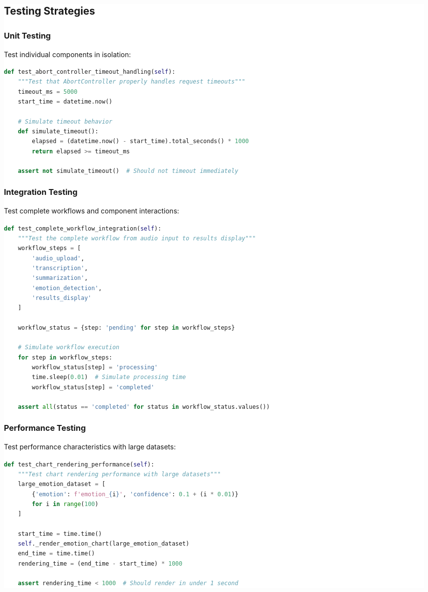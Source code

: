 ## Testing Strategies

### Unit Testing

Test individual components in isolation:

```python
def test_abort_controller_timeout_handling(self):
    """Test that AbortController properly handles request timeouts"""
    timeout_ms = 5000
    start_time = datetime.now()
    
    # Simulate timeout behavior
    def simulate_timeout():
        elapsed = (datetime.now() - start_time).total_seconds() * 1000
        return elapsed >= timeout_ms
    
    assert not simulate_timeout()  # Should not timeout immediately
```

### Integration Testing

Test complete workflows and component interactions:

```python
def test_complete_workflow_integration(self):
    """Test the complete workflow from audio input to results display"""
    workflow_steps = [
        'audio_upload',
        'transcription',
        'summarization', 
        'emotion_detection',
        'results_display'
    ]
    
    workflow_status = {step: 'pending' for step in workflow_steps}
    
    # Simulate workflow execution
    for step in workflow_steps:
        workflow_status[step] = 'processing'
        time.sleep(0.01)  # Simulate processing time
        workflow_status[step] = 'completed'
    
    assert all(status == 'completed' for status in workflow_status.values())
```

### Performance Testing

Test performance characteristics with large datasets:

```python
def test_chart_rendering_performance(self):
    """Test chart rendering performance with large datasets"""
    large_emotion_dataset = [
        {'emotion': f'emotion_{i}', 'confidence': 0.1 + (i * 0.01)}
        for i in range(100)
    ]
    
    start_time = time.time()
    self._render_emotion_chart(large_emotion_dataset)
    end_time = time.time()
    rendering_time = (end_time - start_time) * 1000
    
    assert rendering_time < 1000  # Should render in under 1 second
```
